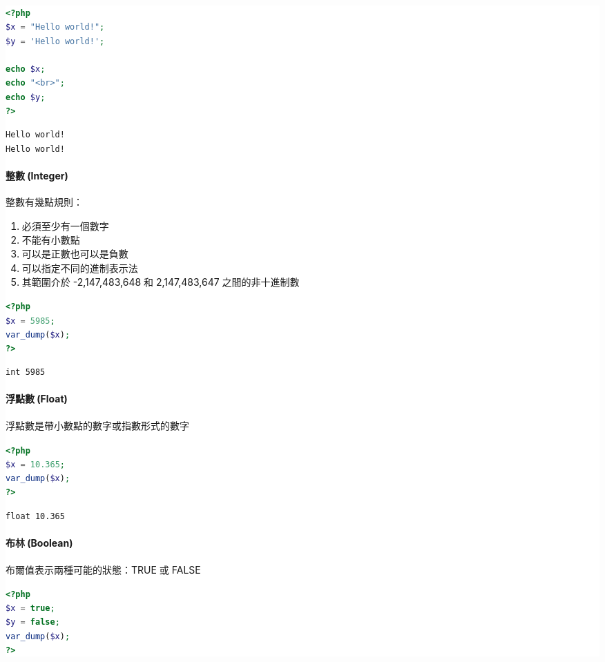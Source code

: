 ```php
<?php
$x = "Hello world!";
$y = 'Hello world!';

echo $x;
echo "<br>";
echo $y;
?>
```

```html
Hello world!
Hello world!
```

#### 整數 (Integer)
整數有幾點規則：

1. 必須至少有一個數字 
2. 不能有小數點 
3. 可以是正數也可以是負數 
4. 可以指定不同的進制表示法
5. 其範圍介於 -2,147,483,648 和 2,147,483,647 之間的非十進制數

```php
<?php
$x = 5985;
var_dump($x);
?>
```

```html
int 5985
```

#### 浮點數 (Float)

浮點數是帶小數點的數字或指數形式的數字

```php
<?php
$x = 10.365;
var_dump($x);
?>
```

```html
float 10.365
```

#### 布林 (Boolean)

布爾值表示兩種可能的狀態：TRUE 或 FALSE

```php
<?php
$x = true;
$y = false;
var_dump($x);
?>
```
